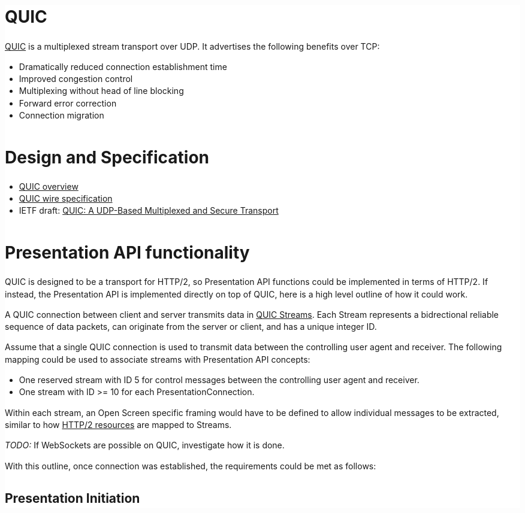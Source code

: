 # QUIC

[QUIC](https://www.chromium.org/quic) is a multiplexed stream transport over
UDP.  It advertises the following benefits over TCP:

- Dramatically reduced connection establishment time
- Improved congestion control
- Multiplexing without head of line blocking
- Forward error correction
- Connection migration

# Design and Specification

- [QUIC overview](https://docs.google.com/document/d/1gY9-YNDNAB1eip-RTPbqphgySwSNSDHLq9D5Bty4FSU/edit)
- [QUIC wire specification](https://docs.google.com/document/d/1WJvyZflAO2pq77yOLbp9NsGjC1CHetAXV8I0fQe-B_U/edit)
- IETF draft: [QUIC: A UDP-Based Multiplexed and Secure Transport](https://tools.ietf.org/html/draft-ietf-quic-transport-00)

# Presentation API functionality

QUIC is designed to be a transport for HTTP/2, so Presentation API functions
could be implemented in terms of HTTP/2.  If instead, the Presentation API is
implemented directly on top of QUIC, here is a high level outline of how it
could work.

A QUIC connection between client and server transmits data in
[QUIC Streams](https://tools.ietf.org/html/draft-ietf-quic-transport-00#section-6.1).
Each Stream represents a bidrectional reliable sequence of data packets, can
originate from the server or client, and has a unique integer ID.

Assume that a single QUIC connection is used to transmit data between the
controlling user agent and receiver.  The following mapping could be used to
associate streams with Presentation API concepts:

- One reserved stream with ID 5 for control messages between the controlling
  user agent and receiver.
- One stream with ID >= 10 for each PresentationConnection.

Within each stream, an Open Screen specific framing would have to be defined to
allow individual messages to be extracted, similar to how
[HTTP/2 resources](https://tools.ietf.org/html/draft-ietf-quic-http-00)
are mapped to Streams.

*TODO:* If WebSockets are possible on QUIC, investigate how it is done.

With this outline, once connection was established, the requirements could be
met as follows:

## Presentation Initiation
